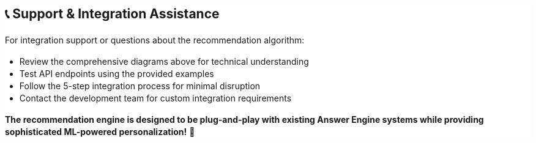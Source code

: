## 📞 Support & Integration Assistance

For integration support or questions about the recommendation algorithm:
- Review the comprehensive diagrams above for technical understanding
- Test API endpoints using the provided examples
- Follow the 5-step integration process for minimal disruption
- Contact the development team for custom integration requirements

**The recommendation engine is designed to be plug-and-play with existing Answer Engine systems while providing sophisticated ML-powered personalization!** 🎯